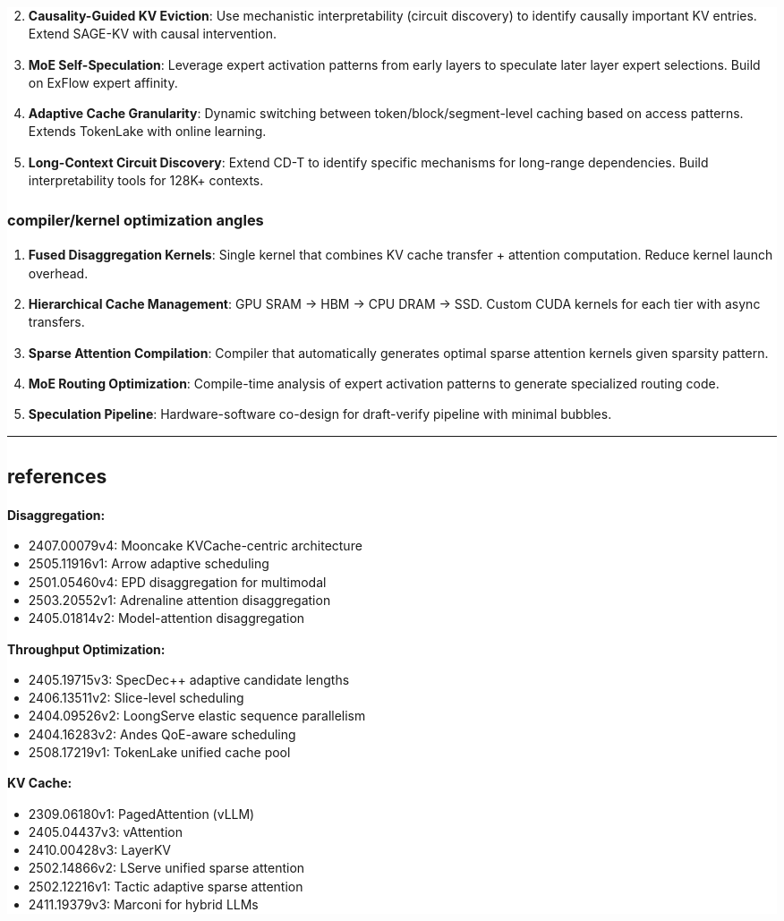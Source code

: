 2. **Causality-Guided KV Eviction**: Use mechanistic interpretability (circuit discovery) to identify causally important KV entries. Extend SAGE-KV with causal intervention.

3. **MoE Self-Speculation**: Leverage expert activation patterns from early layers to speculate later layer expert selections. Build on ExFlow expert affinity.

4. **Adaptive Cache Granularity**: Dynamic switching between token/block/segment-level caching based on access patterns. Extends TokenLake with online learning.

5. **Long-Context Circuit Discovery**: Extend CD-T to identify specific mechanisms for long-range dependencies. Build interpretability tools for 128K+ contexts.

### compiler/kernel optimization angles

1. **Fused Disaggregation Kernels**: Single kernel that combines KV cache transfer + attention computation. Reduce kernel launch overhead.

2. **Hierarchical Cache Management**: GPU SRAM → HBM → CPU DRAM → SSD. Custom CUDA kernels for each tier with async transfers.

3. **Sparse Attention Compilation**: Compiler that automatically generates optimal sparse attention kernels given sparsity pattern.

4. **MoE Routing Optimization**: Compile-time analysis of expert activation patterns to generate specialized routing code.

5. **Speculation Pipeline**: Hardware-software co-design for draft-verify pipeline with minimal bubbles.

---

## references

**Disaggregation:**

- 2407.00079v4: Mooncake KVCache-centric architecture
- 2505.11916v1: Arrow adaptive scheduling
- 2501.05460v4: EPD disaggregation for multimodal
- 2503.20552v1: Adrenaline attention disaggregation
- 2405.01814v2: Model-attention disaggregation

**Throughput Optimization:**

- 2405.19715v3: SpecDec++ adaptive candidate lengths
- 2406.13511v2: Slice-level scheduling
- 2404.09526v2: LoongServe elastic sequence parallelism
- 2404.16283v2: Andes QoE-aware scheduling
- 2508.17219v1: TokenLake unified cache pool

**KV Cache:**

- 2309.06180v1: PagedAttention (vLLM)
- 2405.04437v3: vAttention
- 2410.00428v3: LayerKV
- 2502.14866v2: LServe unified sparse attention
- 2502.12216v1: Tactic adaptive sparse attention
- 2411.19379v3: Marconi for hybrid LLMs
